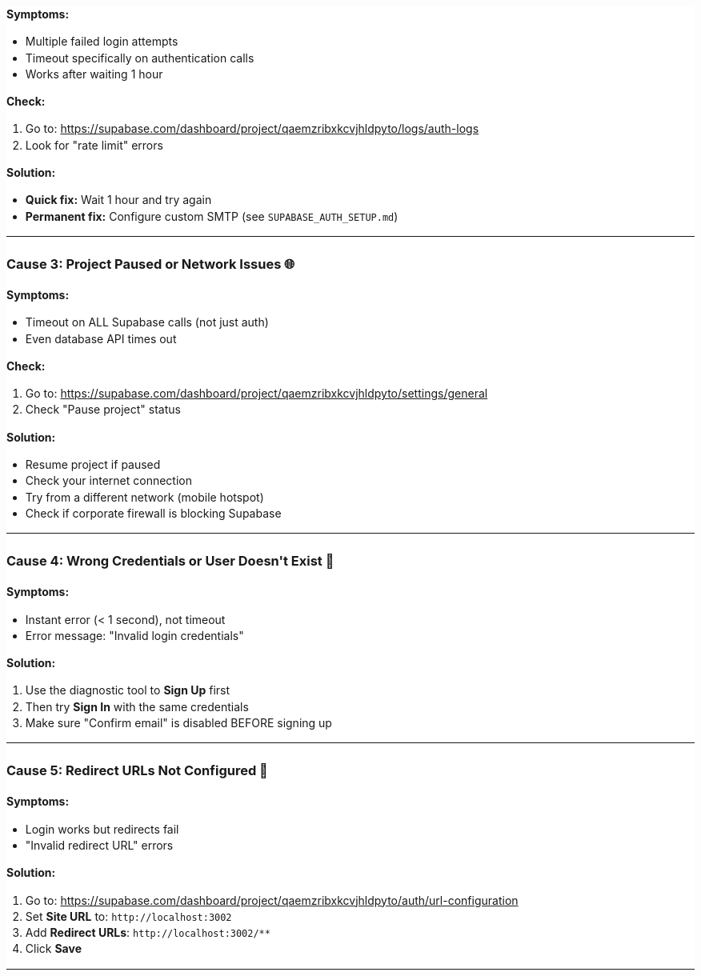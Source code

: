**Symptoms:**
- Multiple failed login attempts
- Timeout specifically on authentication calls
- Works after waiting 1 hour

**Check:**
1. Go to: https://supabase.com/dashboard/project/qaemzribxkcvjhldpyto/logs/auth-logs
2. Look for "rate limit" errors

**Solution:**
- **Quick fix:** Wait 1 hour and try again
- **Permanent fix:** Configure custom SMTP (see `SUPABASE_AUTH_SETUP.md`)

---

### Cause 3: Project Paused or Network Issues 🌐

**Symptoms:**
- Timeout on ALL Supabase calls (not just auth)
- Even database API times out

**Check:**
1. Go to: https://supabase.com/dashboard/project/qaemzribxkcvjhldpyto/settings/general
2. Check "Pause project" status

**Solution:**
- Resume project if paused
- Check your internet connection
- Try from a different network (mobile hotspot)
- Check if corporate firewall is blocking Supabase

---

### Cause 4: Wrong Credentials or User Doesn't Exist 👤

**Symptoms:**
- Instant error (< 1 second), not timeout
- Error message: "Invalid login credentials"

**Solution:**
1. Use the diagnostic tool to **Sign Up** first
2. Then try **Sign In** with the same credentials
3. Make sure "Confirm email" is disabled BEFORE signing up

---

### Cause 5: Redirect URLs Not Configured 🔗

**Symptoms:**
- Login works but redirects fail
- "Invalid redirect URL" errors

**Solution:**
1. Go to: https://supabase.com/dashboard/project/qaemzribxkcvjhldpyto/auth/url-configuration
2. Set **Site URL** to: `http://localhost:3002`
3. Add **Redirect URLs**: `http://localhost:3002/**`
4. Click **Save**

---